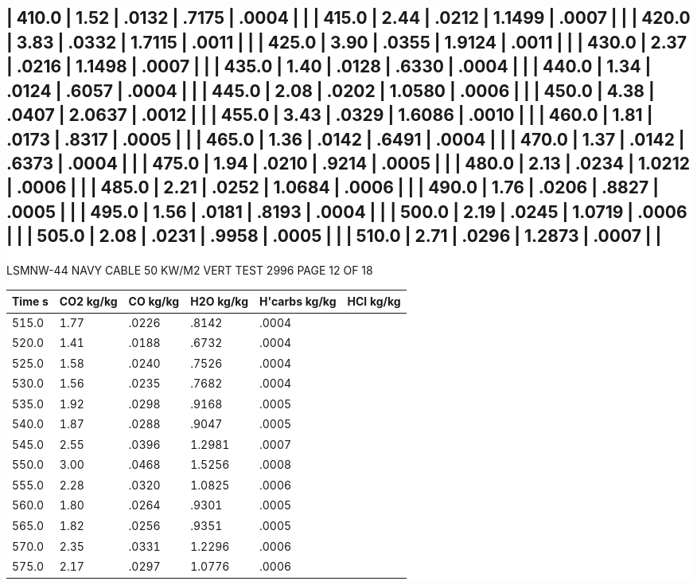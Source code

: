 | 410.0 | 1.52 | .0132 | .7175 | .0004 | |
| 415.0 | 2.44 | .0212 | 1.1499 | .0007 | |
| 420.0 | 3.83 | .0332 | 1.7115 | .0011 | |
| 425.0 | 3.90 | .0355 | 1.9124 | .0011 | |
| 430.0 | 2.37 | .0216 | 1.1498 | .0007 | |
| 435.0 | 1.40 | .0128 | .6330 | .0004 | |
| 440.0 | 1.34 | .0124 | .6057 | .0004 | |
| 445.0 | 2.08 | .0202 | 1.0580 | .0006 | |
| 450.0 | 4.38 | .0407 | 2.0637 | .0012 | |
| 455.0 | 3.43 | .0329 | 1.6086 | .0010 | |
| 460.0 | 1.81 | .0173 | .8317 | .0005 | |
| 465.0 | 1.36 | .0142 | .6491 | .0004 | |
| 470.0 | 1.37 | .0142 | .6373 | .0004 | |
| 475.0 | 1.94 | .0210 | .9214 | .0005 | |
| 480.0 | 2.13 | .0234 | 1.0212 | .0006 | |
| 485.0 | 2.21 | .0252 | 1.0684 | .0006 | |
| 490.0 | 1.76 | .0206 | .8827 | .0005 | |
| 495.0 | 1.56 | .0181 | .8193 | .0004 | |
| 500.0 | 2.19 | .0245 | 1.0719 | .0006 | |
| 505.0 | 2.08 | .0231 | .9958 | .0005 | |
| 510.0 | 2.71 | .0296 | 1.2873 | .0007 | |
---
LSMNW-44    NAVY CABLE    50 KW/M2    VERT    TEST 2996    PAGE 12 OF 18

| Time s | CO2 kg/kg | CO kg/kg | H2O kg/kg | H'carbs kg/kg | HCl kg/kg |
|--------|-----------|----------|-----------|----------------|-----------|
| 515.0  | 1.77      | .0226    | .8142     | .0004          |           |
| 520.0  | 1.41      | .0188    | .6732     | .0004          |           |
| 525.0  | 1.58      | .0240    | .7526     | .0004          |           |
| 530.0  | 1.56      | .0235    | .7682     | .0004          |           |
| 535.0  | 1.92      | .0298    | .9168     | .0005          |           |
| 540.0  | 1.87      | .0288    | .9047     | .0005          |           |
| 545.0  | 2.55      | .0396    | 1.2981    | .0007          |           |
| 550.0  | 3.00      | .0468    | 1.5256    | .0008          |           |
| 555.0  | 2.28      | .0320    | 1.0825    | .0006          |           |
| 560.0  | 1.80      | .0264    | .9301     | .0005          |           |
| 565.0  | 1.82      | .0256    | .9351     | .0005          |           |
| 570.0  | 2.35      | .0331    | 1.2296    | .0006          |           |
| 575.0  | 2.17      | .0297    | 1.0776    | .0006          |           |